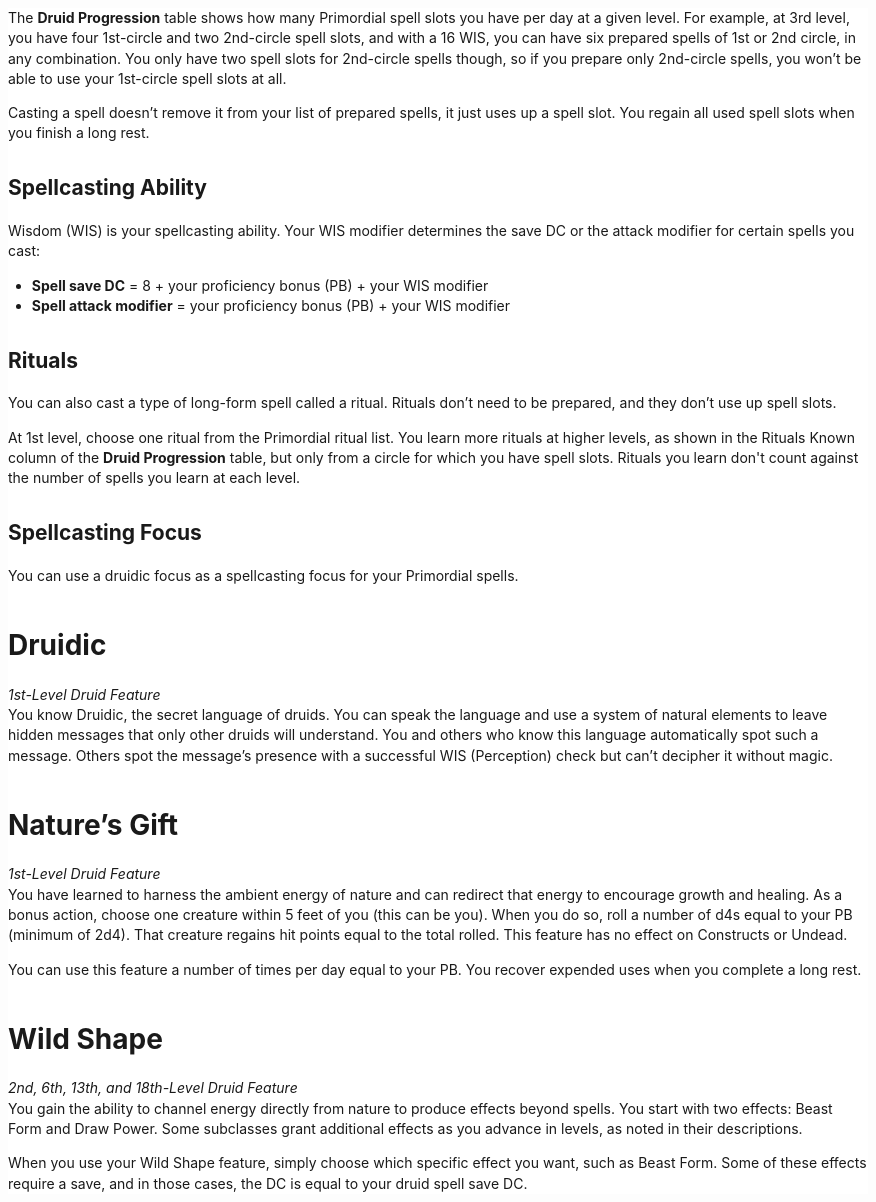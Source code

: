 The **Druid Progression** table shows how many Primordial spell slots you have per day at a given level. For example, at 3rd level, you have four 1st-circle and two 2nd-circle spell slots, and with a 16 WIS, you can have six prepared spells of 1st or 2nd circle, in any combination. You only have two spell slots for 2nd-circle spells though, so if you prepare only 2nd-circle spells, you won’t be able to use your 1st-circle spell slots at all.

Casting a spell doesn’t remove it from your list of prepared spells, it just uses up a spell slot. You regain all used spell slots when you finish a long rest.
## Spellcasting Ability
Wisdom (WIS) is your spellcasting ability. Your WIS modifier determines the save DC or the attack modifier for certain spells you cast:  
* **Spell save DC** = 8 + your proficiency bonus (PB) + your WIS modifier  
* **Spell attack modifier** = your proficiency bonus (PB) + your WIS modifier
## Rituals
You can also cast a type of long-form spell called a ritual. Rituals don’t need to be prepared, and they don’t use up spell slots.

At 1st level, choose one ritual from the Primordial ritual list. You learn more rituals at higher levels, as shown in the Rituals Known column of the **Druid Progression** table, but only from a circle for which you have spell slots. Rituals you learn don't count against the number of spells you learn at each level.
## Spellcasting Focus
You can use a druidic focus as a spellcasting focus for your Primordial spells.
# Druidic
*1st-Level Druid Feature*  
You know Druidic, the secret language of druids. You can speak the language and use a system of natural elements to leave hidden messages that only other druids will understand. You and others who know this language automatically spot such a message. Others spot the message’s presence with a successful WIS (Perception) check but can’t decipher it without magic.
# Nature’s Gift
*1st-Level Druid Feature*  
You have learned to harness the ambient energy of nature and can redirect that energy to encourage growth and healing. As a bonus action, choose one creature within 5 feet of you (this can be you). When you do so, roll a number of d4s equal to your PB (minimum of 2d4). That creature regains hit points equal to the total rolled. This feature has no effect on Constructs or Undead.

You can use this feature a number of times per day equal to your PB. You recover expended uses when you complete a long rest.
# Wild Shape
*2nd, 6th, 13th, and 18th-Level Druid Feature*  
You gain the ability to channel energy directly from nature to produce effects beyond spells. You start with two effects: Beast Form and Draw Power. Some subclasses grant additional effects as you advance in levels, as noted in their descriptions.

When you use your Wild Shape feature, simply choose which specific effect you want, such as Beast Form. Some of these effects require a save, and in those cases, the DC is equal to your druid spell save DC.
